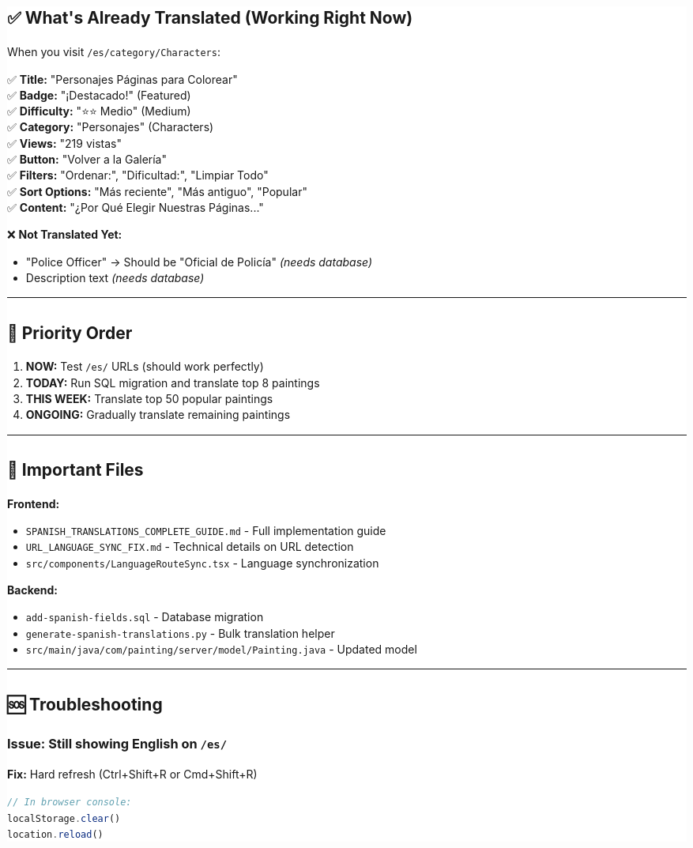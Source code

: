 
## ✅ What's Already Translated (Working Right Now)

When you visit `/es/category/Characters`:

✅ **Title:** "Personajes Páginas para Colorear"  
✅ **Badge:** "¡Destacado!" (Featured)  
✅ **Difficulty:** "⭐⭐ Medio" (Medium)  
✅ **Category:** "Personajes" (Characters)  
✅ **Views:** "219 vistas"  
✅ **Button:** "Volver a la Galería"  
✅ **Filters:** "Ordenar:", "Dificultad:", "Limpiar Todo"  
✅ **Sort Options:** "Más reciente", "Más antiguo", "Popular"  
✅ **Content:** "¿Por Qué Elegir Nuestras Páginas..."  

❌ **Not Translated Yet:**  
- "Police Officer" → Should be "Oficial de Policía" *(needs database)*
- Description text *(needs database)*

---

## 🎯 Priority Order

1. **NOW:** Test `/es/` URLs (should work perfectly)
2. **TODAY:** Run SQL migration and translate top 8 paintings
3. **THIS WEEK:** Translate top 50 popular paintings
4. **ONGOING:** Gradually translate remaining paintings

---

## 📂 Important Files

**Frontend:**
- `SPANISH_TRANSLATIONS_COMPLETE_GUIDE.md` - Full implementation guide
- `URL_LANGUAGE_SYNC_FIX.md` - Technical details on URL detection
- `src/components/LanguageRouteSync.tsx` - Language synchronization

**Backend:**
- `add-spanish-fields.sql` - Database migration
- `generate-spanish-translations.py` - Bulk translation helper
- `src/main/java/com/painting/server/model/Painting.java` - Updated model

---

## 🆘 Troubleshooting

### Issue: Still showing English on `/es/`
**Fix:** Hard refresh (Ctrl+Shift+R or Cmd+Shift+R)
```javascript
// In browser console:
localStorage.clear()
location.reload()
```
